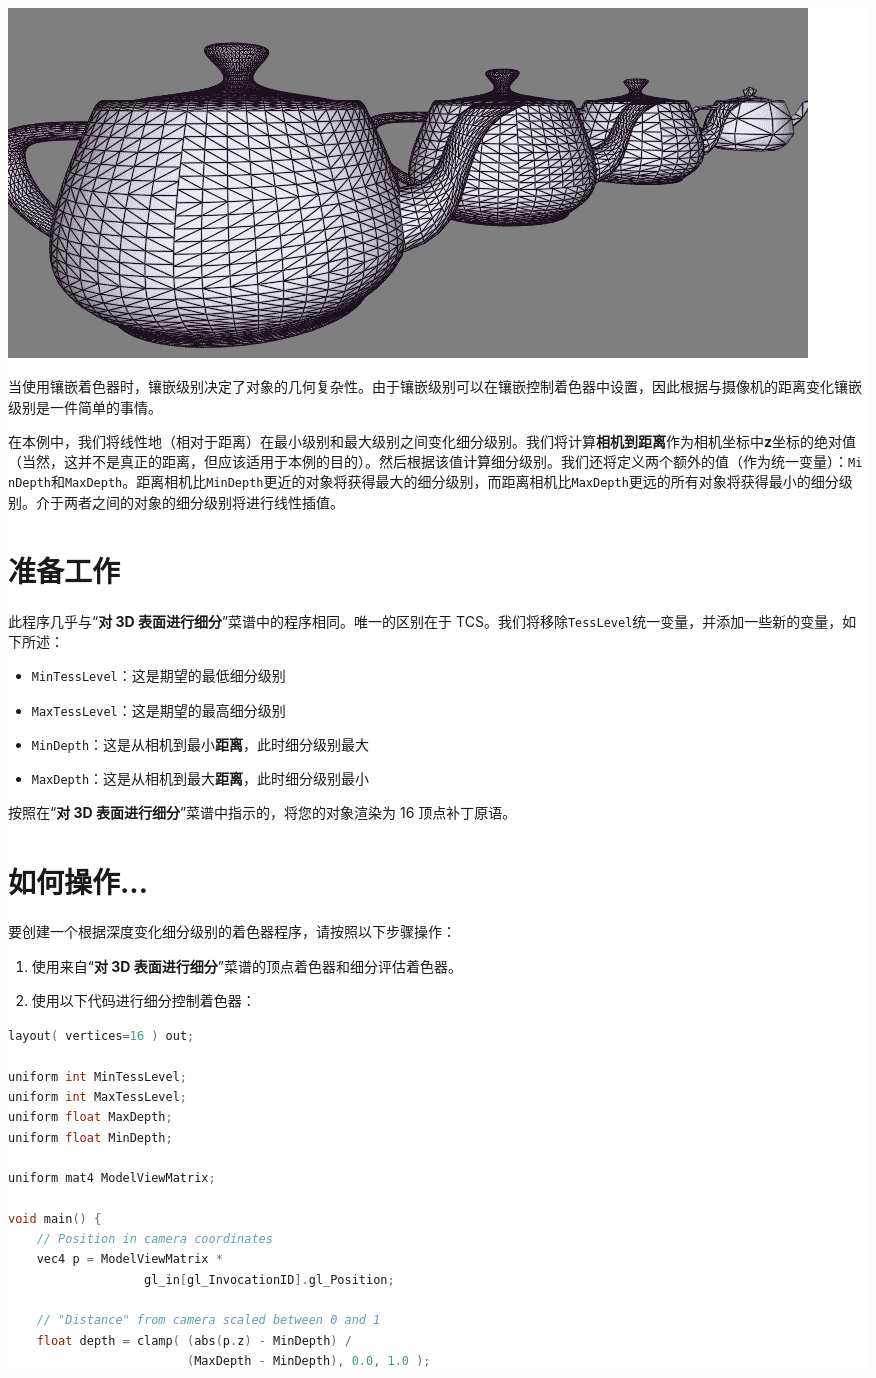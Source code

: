 ![](img/406640f8-eae1-4876-911c-43b073ea62ba.png)

当使用镶嵌着色器时，镶嵌级别决定了对象的几何复杂性。由于镶嵌级别可以在镶嵌控制着色器中设置，因此根据与摄像机的距离变化镶嵌级别是一件简单的事情。

在本例中，我们将线性地（相对于距离）在最小级别和最大级别之间变化细分级别。我们将计算**相机到距离**作为相机坐标中**z**坐标的绝对值（当然，这并不是真正的距离，但应该适用于本例的目的）。然后根据该值计算细分级别。我们还将定义两个额外的值（作为统一变量）：`MinDepth`和`MaxDepth`。距离相机比`MinDepth`更近的对象将获得最大的细分级别，而距离相机比`MaxDepth`更远的所有对象将获得最小的细分级别。介于两者之间的对象的细分级别将进行线性插值。

# 准备工作

此程序几乎与“**对 3D 表面进行细分**”菜谱中的程序相同。唯一的区别在于 TCS。我们将移除`TessLevel`统一变量，并添加一些新的变量，如下所述：

+   `MinTessLevel`：这是期望的最低细分级别

+   `MaxTessLevel`：这是期望的最高细分级别

+   `MinDepth`：这是从相机到最小**距离**，此时细分级别最大

+   `MaxDepth`：这是从相机到最大**距离**，此时细分级别最小

按照在“**对 3D 表面进行细分**”菜谱中指示的，将您的对象渲染为 16 顶点补丁原语。

# 如何操作...

要创建一个根据深度变化细分级别的着色器程序，请按照以下步骤操作：

1.  使用来自“**对 3D 表面进行细分**”菜谱的顶点着色器和细分评估着色器。

1.  使用以下代码进行细分控制着色器：

```cpp
layout( vertices=16 ) out; 

uniform int MinTessLevel; 
uniform int MaxTessLevel; 
uniform float MaxDepth; 
uniform float MinDepth; 

uniform mat4 ModelViewMatrix; 

void main() {
    // Position in camera coordinates 
    vec4 p = ModelViewMatrix *  
                   gl_in[gl_InvocationID].gl_Position; 

    // "Distance" from camera scaled between 0 and 1 
    float depth = clamp( (abs(p.z) - MinDepth) /  
                         (MaxDepth - MinDepth), 0.0, 1.0 ); 

```